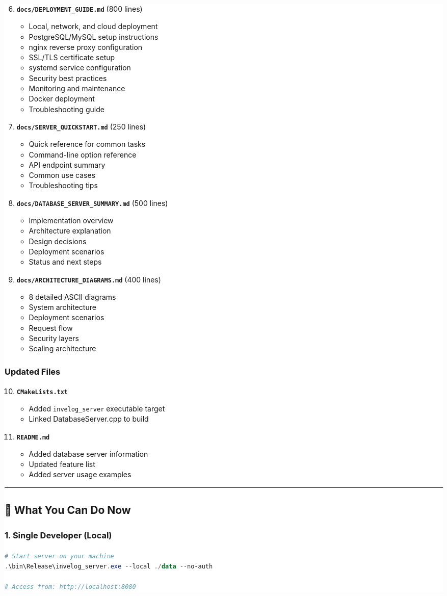 6. **`docs/DEPLOYMENT_GUIDE.md`** (800 lines)
   - Local, network, and cloud deployment
   - PostgreSQL/MySQL setup instructions
   - nginx reverse proxy configuration
   - SSL/TLS certificate setup
   - systemd service configuration
   - Security best practices
   - Monitoring and maintenance
   - Docker deployment
   - Troubleshooting guide

7. **`docs/SERVER_QUICKSTART.md`** (250 lines)
   - Quick reference for common tasks
   - Command-line option reference
   - API endpoint summary
   - Common use cases
   - Troubleshooting tips

8. **`docs/DATABASE_SERVER_SUMMARY.md`** (500 lines)
   - Implementation overview
   - Architecture explanation
   - Design decisions
   - Deployment scenarios
   - Status and next steps

9. **`docs/ARCHITECTURE_DIAGRAMS.md`** (400 lines)
   - 8 detailed ASCII diagrams
   - System architecture
   - Deployment scenarios
   - Request flow
   - Security layers
   - Scaling architecture

### Updated Files

10. **`CMakeLists.txt`**
    - Added `invelog_server` executable target
    - Linked DatabaseServer.cpp to build

11. **`README.md`**
    - Added database server information
    - Updated feature list
    - Added server usage examples

---

## 🚀 What You Can Do Now

### 1. **Single Developer (Local)**
```powershell
# Start server on your machine
.\bin\Release\invelog_server.exe --local ./data --no-auth

# Access from: http://localhost:8080
```
